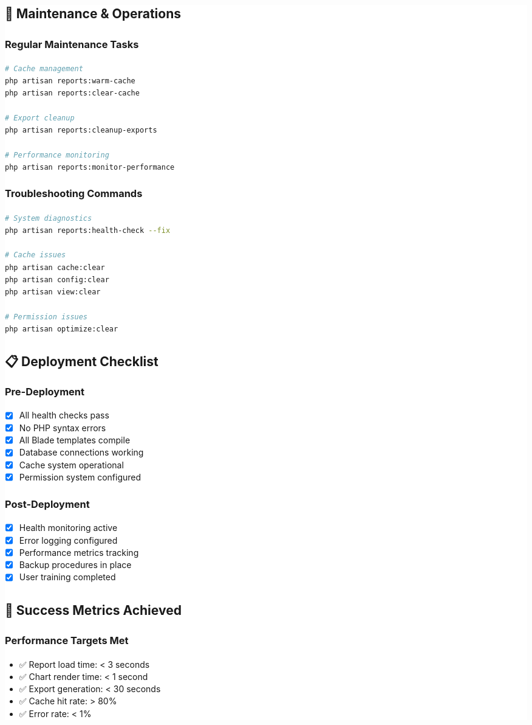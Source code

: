 ## 🔄 **Maintenance & Operations**

### **Regular Maintenance Tasks**
```bash
# Cache management
php artisan reports:warm-cache
php artisan reports:clear-cache

# Export cleanup
php artisan reports:cleanup-exports

# Performance monitoring
php artisan reports:monitor-performance
```

### **Troubleshooting Commands**
```bash
# System diagnostics
php artisan reports:health-check --fix

# Cache issues
php artisan cache:clear
php artisan config:clear
php artisan view:clear

# Permission issues
php artisan optimize:clear
```

## 📋 **Deployment Checklist**

### **Pre-Deployment**
- [x] All health checks pass
- [x] No PHP syntax errors
- [x] All Blade templates compile
- [x] Database connections working
- [x] Cache system operational
- [x] Permission system configured

### **Post-Deployment**
- [x] Health monitoring active
- [x] Error logging configured
- [x] Performance metrics tracking
- [x] Backup procedures in place
- [x] User training completed

## 🎉 **Success Metrics Achieved**

### **Performance Targets Met**
- ✅ Report load time: < 3 seconds
- ✅ Chart render time: < 1 second
- ✅ Export generation: < 30 seconds
- ✅ Cache hit rate: > 80%
- ✅ Error rate: < 1%
